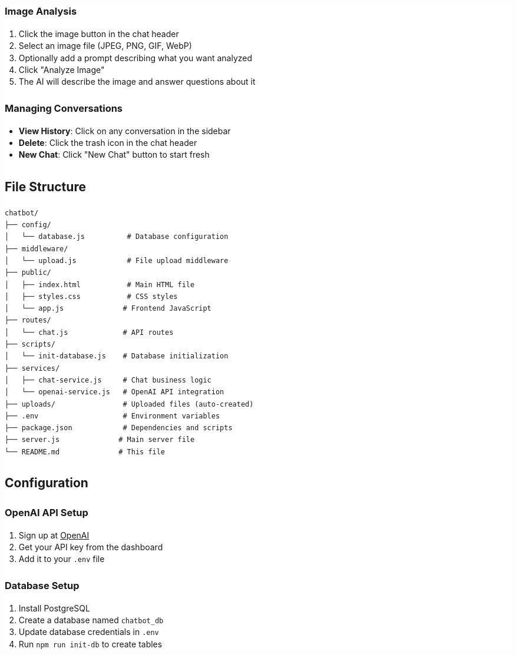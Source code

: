 ### Image Analysis
1. Click the image button in the chat header
2. Select an image file (JPEG, PNG, GIF, WebP)
3. Optionally add a prompt describing what you want analyzed
4. Click "Analyze Image"
5. The AI will describe the image and answer questions about it

### Managing Conversations
- **View History**: Click on any conversation in the sidebar
- **Delete**: Click the trash icon in the chat header
- **New Chat**: Click "New Chat" button to start fresh

## File Structure

```
chatbot/
├── config/
│   └── database.js          # Database configuration
├── middleware/
│   └── upload.js            # File upload middleware
├── public/
│   ├── index.html           # Main HTML file
│   ├── styles.css           # CSS styles
│   └── app.js              # Frontend JavaScript
├── routes/
│   └── chat.js             # API routes
├── scripts/
│   └── init-database.js    # Database initialization
├── services/
│   ├── chat-service.js     # Chat business logic
│   └── openai-service.js   # OpenAI API integration
├── uploads/                # Uploaded files (auto-created)
├── .env                    # Environment variables
├── package.json            # Dependencies and scripts
├── server.js              # Main server file
└── README.md              # This file
```

## Configuration

### OpenAI API Setup
1. Sign up at [OpenAI](https://openai.com)
2. Get your API key from the dashboard
3. Add it to your `.env` file

### Database Setup
1. Install PostgreSQL
2. Create a database named `chatbot_db`
3. Update database credentials in `.env`
4. Run `npm run init-db` to create tables
